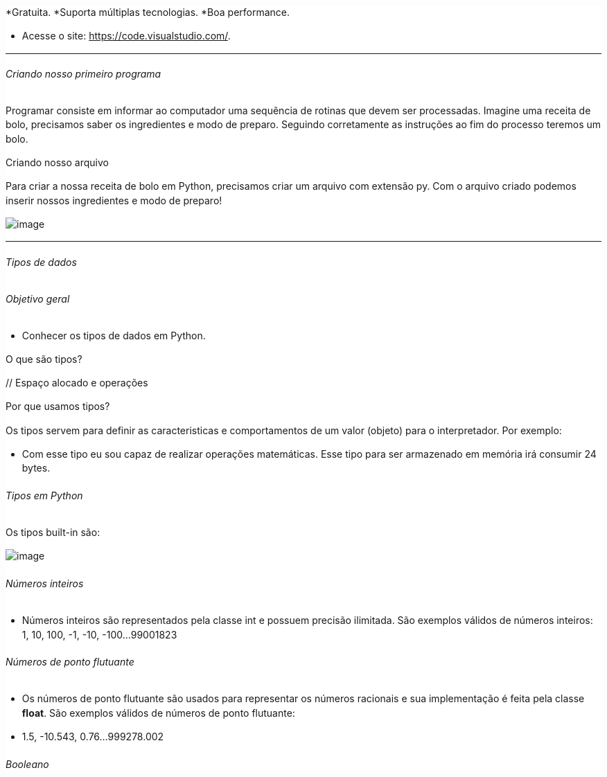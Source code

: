 *Gratuita.
*Suporta múltiplas tecnologias.
*Boa performance.
* Acesse o site: https://code.visualstudio.com/.

---------------------------------------
###### Criando nosso primeiro programa

Programar consiste em informar ao computador uma sequência de rotinas que devem ser processadas. Imagine uma receita de bolo, precisamos saber os ingredientes e modo de preparo. Seguindo corretamente as instruções ao fim do processo teremos um bolo.

Criando nosso arquivo

Para criar a nossa receita de bolo em Python, precisamos criar um arquivo com extensão py. Com o arquivo criado podemos inserir nossos ingredientes e modo de preparo!

![image](https://user-images.githubusercontent.com/88558377/190122195-db300619-bb07-4ec4-b797-32cf16e7a197.png)

---------------------------------------
######  Tipos de dados

###### Objetivo geral

* Conhecer os tipos de dados em Python.

O que são tipos?

// Espaço alocado e operações

Por que usamos tipos?

Os tipos servem para definir as caracteristicas e comportamentos de um valor (objeto) para o interpretador. Por exemplo:

* Com esse tipo eu sou capaz de realizar operações matemáticas.
 Esse tipo para ser armazenado em memória irá consumir 24 bytes.

###### Tipos em Python

Os tipos built-in são:

![image](https://user-images.githubusercontent.com/88558377/190117398-acba02c1-2c45-4c8b-8c2c-7112a162ddfb.png)

###### Números inteiros

* Números inteiros são representados pela classe int e possuem precisão ilimitada. São exemplos válidos de números inteiros:
1, 10, 100, -1, -10, -100…99001823

###### Números de ponto flutuante

* Os números de ponto flutuante são usados para representar os números racionais e sua implementação é feita pela classe **float**. São exemplos válidos de números de ponto flutuante:

* 1.5, -10.543, 0.76…999278.002

###### Booleano
